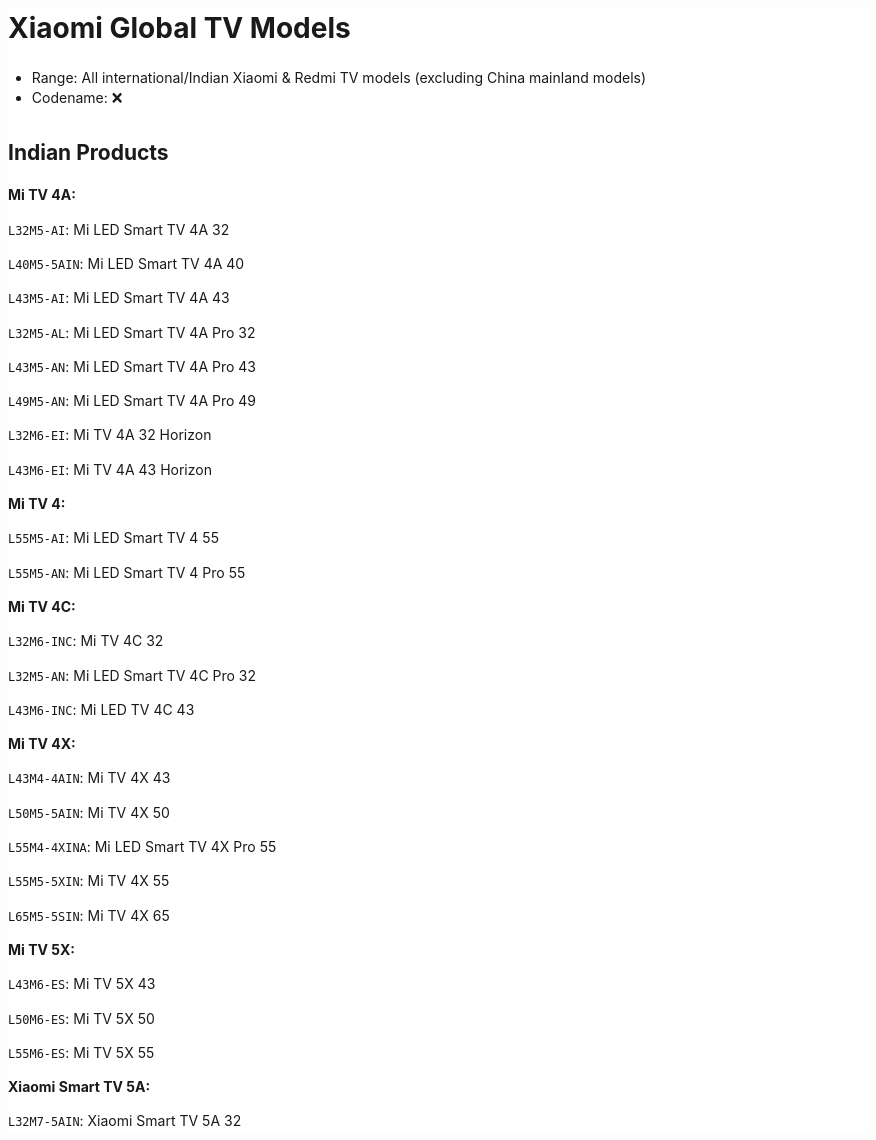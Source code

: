 # Xiaomi Global TV Models

- Range: All international/Indian Xiaomi & Redmi TV models (excluding China mainland models)
- Codename: ❌

## Indian Products

**Mi TV 4A:**

`L32M5-AI`: Mi LED Smart TV 4A 32

`L40M5-5AIN`: Mi LED Smart TV 4A 40

`L43M5-AI`: Mi LED Smart TV 4A 43

`L32M5-AL`: Mi LED Smart TV 4A Pro 32

`L43M5-AN`: Mi LED Smart TV 4A Pro 43

`L49M5-AN`: Mi LED Smart TV 4A Pro 49

`L32M6-EI`: Mi TV 4A 32 Horizon

`L43M6-EI`: Mi TV 4A 43 Horizon

**Mi TV 4:**

`L55M5-AI`: Mi LED Smart TV 4 55

`L55M5-AN`: Mi LED Smart TV 4 Pro 55

**Mi TV 4C:**

`L32M6-INC`: Mi TV 4C 32

`L32M5-AN`: Mi LED Smart TV 4C Pro 32

`L43M6-INC`: Mi LED TV 4C 43

**Mi TV 4X:**

`L43M4-4AIN`: Mi TV 4X 43

`L50M5-5AIN`: Mi TV 4X 50

`L55M4-4XINA`: Mi LED Smart TV 4X Pro 55

`L55M5-5XIN`: Mi TV 4X 55

`L65M5-5SIN`: Mi TV 4X 65

**Mi TV 5X:**

`L43M6-ES`: Mi TV 5X 43

`L50M6-ES`: Mi TV 5X 50

`L55M6-ES`: Mi TV 5X 55

**Xiaomi Smart TV 5A:**

`L32M7-5AIN`: Xiaomi Smart TV 5A 32

